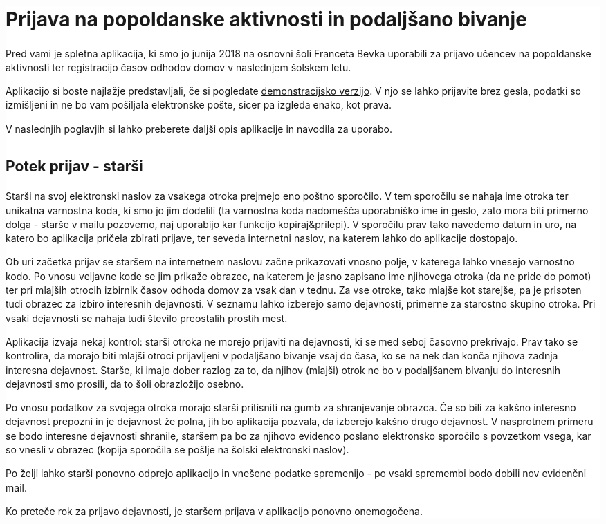 # Prijava na popoldanske aktivnosti in podaljšano bivanje

Pred vami je spletna aplikacija, ki smo jo junija 2018 na osnovni šoli Franceta 
Bevka uporabili za prijavo učencev na popoldanske aktivnosti ter registracijo
časov odhodov domov v naslednjem šolskem letu.

Aplikacijo si boste najlažje predstavljali, če si pogledate 
[demonstracijsko verzijo](https://s3-us-west-1.amazonaws.com/publicstash/sola/login.html).
V njo se lahko prijavite brez gesla, podatki so izmišljeni in ne bo vam
pošiljala elektronske pošte, sicer pa izgleda enako, kot prava.

V naslednjih poglavjih si lahko preberete daljši opis aplikacije in navodila za
uporabo.


## Potek prijav - starši

Starši na svoj elektronski naslov za vsakega otroka prejmejo eno poštno
sporočilo. V tem sporočilu se nahaja ime otroka ter unikatna varnostna koda,
ki smo jo jim dodelili (ta varnostna koda nadomešča uporabniško ime in geslo,
zato mora biti primerno dolga - starše v mailu pozovemo, naj uporabijo kar
funkcijo kopiraj&prilepi). V sporočilu prav tako navedemo datum in uro, na
katero bo aplikacija pričela zbirati prijave, ter seveda internetni naslov,
na katerem lahko do aplikacije dostopajo.

Ob uri začetka prijav se staršem na internetnem naslovu začne prikazovati vnosno
polje, v katerega lahko vnesejo varnostno kodo. Po vnosu veljavne kode se jim
prikaže obrazec, na katerem je jasno zapisano ime njihovega otroka (da ne pride
do pomot) ter pri mlajših otrocih izbirnik časov odhoda domov za vsak dan v
tednu. Za vse otroke, tako mlajše kot starejše, pa je prisoten tudi obrazec za
izbiro interesnih dejavnosti. V seznamu lahko izberejo samo dejavnosti, primerne
za starostno skupino otroka. Pri vsaki dejavnosti se nahaja tudi število
preostalih prostih mest.

Aplikacija izvaja nekaj kontrol: starši otroka ne morejo prijaviti na 
dejavnosti, ki se med seboj časovno prekrivajo. Prav tako se kontrolira, da
morajo biti mlajši otroci prijavljeni v podaljšano bivanje vsaj do časa, ko
se na nek dan konča njihova zadnja interesna dejavnost. Starše, ki imajo
dober razlog za to, da njihov (mlajši) otrok ne bo v podaljšanem bivanju do
interesnih dejavnosti smo prosili, da to šoli obrazložijo osebno.

Po vnosu podatkov za svojega otroka morajo starši pritisniti na gumb za
shranjevanje obrazca. Če so bili za kakšno interesno dejavnost prepozni in
je dejavnost že polna, jih bo aplikacija pozvala, da izberejo kakšno drugo
dejavnost. V nasprotnem primeru se bodo interesne dejavnosti shranile, staršem
pa bo za njihovo evidenco poslano elektronsko sporočilo s povzetkom vsega, kar
so vnesli v obrazec (kopija sporočila se pošlje na šolski elektronski naslov).

Po želji lahko starši ponovno odprejo aplikacijo in vnešene podatke spremenijo -
po vsaki spremembi bodo dobili nov evidenčni mail.

Ko preteče rok za prijavo dejavnosti, je staršem prijava v aplikacijo ponovno 
onemogočena.
